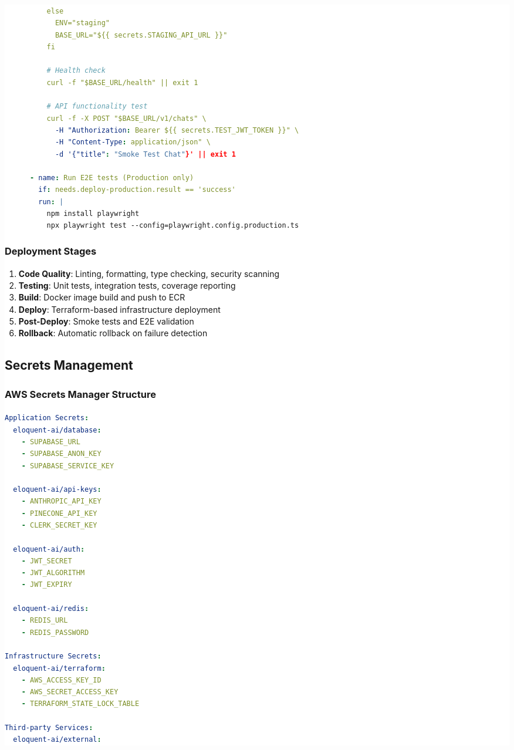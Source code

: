 ```yaml
          else
            ENV="staging"
            BASE_URL="${{ secrets.STAGING_API_URL }}"
          fi
          
          # Health check
          curl -f "$BASE_URL/health" || exit 1
          
          # API functionality test
          curl -f -X POST "$BASE_URL/v1/chats" \
            -H "Authorization: Bearer ${{ secrets.TEST_JWT_TOKEN }}" \
            -H "Content-Type: application/json" \
            -d '{"title": "Smoke Test Chat"}' || exit 1
          
      - name: Run E2E tests (Production only)
        if: needs.deploy-production.result == 'success'
        run: |
          npm install playwright
          npx playwright test --config=playwright.config.production.ts
```

### Deployment Stages

1. **Code Quality**: Linting, formatting, type checking, security scanning
2. **Testing**: Unit tests, integration tests, coverage reporting
3. **Build**: Docker image build and push to ECR
4. **Deploy**: Terraform-based infrastructure deployment
5. **Post-Deploy**: Smoke tests and E2E validation
6. **Rollback**: Automatic rollback on failure detection

## Secrets Management

### AWS Secrets Manager Structure

```yaml
Application Secrets:
  eloquent-ai/database:
    - SUPABASE_URL
    - SUPABASE_ANON_KEY
    - SUPABASE_SERVICE_KEY
    
  eloquent-ai/api-keys:
    - ANTHROPIC_API_KEY
    - PINECONE_API_KEY
    - CLERK_SECRET_KEY
    
  eloquent-ai/auth:
    - JWT_SECRET
    - JWT_ALGORITHM
    - JWT_EXPIRY
    
  eloquent-ai/redis:
    - REDIS_URL
    - REDIS_PASSWORD

Infrastructure Secrets:
  eloquent-ai/terraform:
    - AWS_ACCESS_KEY_ID
    - AWS_SECRET_ACCESS_KEY
    - TERRAFORM_STATE_LOCK_TABLE
    
Third-party Services:
  eloquent-ai/external:
```